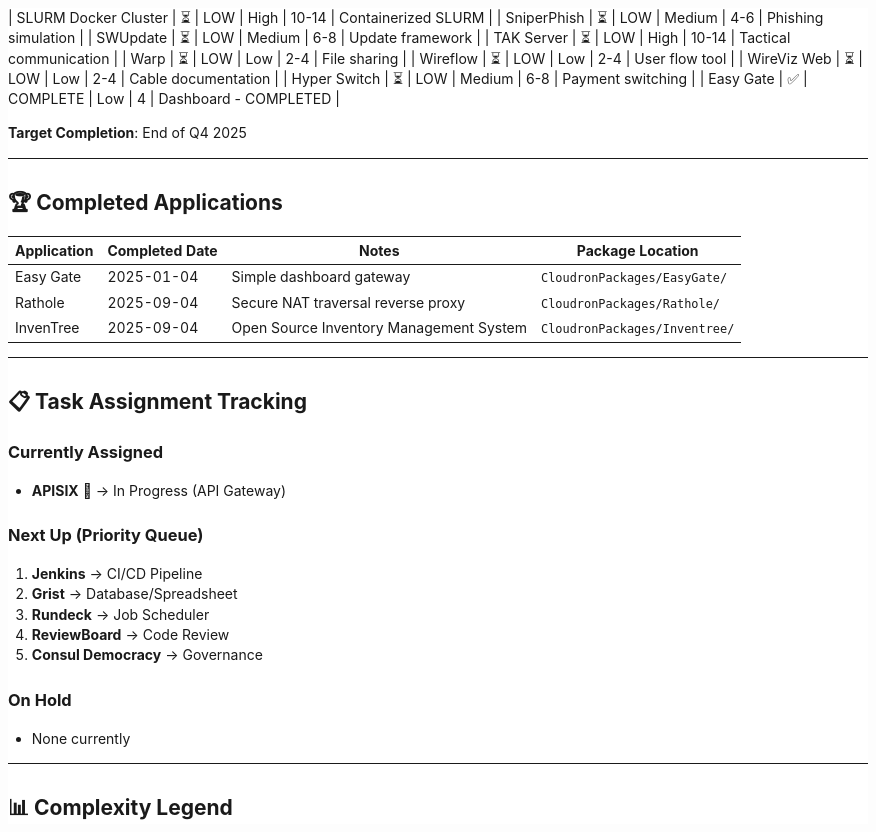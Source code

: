 | SLURM Docker Cluster | ⏳ | LOW | High | 10-14 | Containerized SLURM |
| SniperPhish | ⏳ | LOW | Medium | 4-6 | Phishing simulation |
| SWUpdate | ⏳ | LOW | Medium | 6-8 | Update framework |
| TAK Server | ⏳ | LOW | High | 10-14 | Tactical communication |
| Warp | ⏳ | LOW | Low | 2-4 | File sharing |
| Wireflow | ⏳ | LOW | Low | 2-4 | User flow tool |
| WireViz Web | ⏳ | LOW | Low | 2-4 | Cable documentation |
| Hyper Switch | ⏳ | LOW | Medium | 6-8 | Payment switching |
| Easy Gate | ✅ | COMPLETE | Low | 4 | Dashboard - COMPLETED |

**Target Completion**: End of Q4 2025

---

## 🏆 Completed Applications

| Application | Completed Date | Notes | Package Location |
|------------|----------------|--------|------------------|
| Easy Gate | 2025-01-04 | Simple dashboard gateway | `CloudronPackages/EasyGate/` |
| Rathole | 2025-09-04 | Secure NAT traversal reverse proxy | `CloudronPackages/Rathole/` |
| InvenTree | 2025-09-04 | Open Source Inventory Management System | `CloudronPackages/Inventree/` |

---

## 📋 Task Assignment Tracking

### Currently Assigned
- **APISIX** 🚧 → In Progress (API Gateway)

### Next Up (Priority Queue)
1. **Jenkins** → CI/CD Pipeline
2. **Grist** → Database/Spreadsheet
3. **Rundeck** → Job Scheduler
4. **ReviewBoard** → Code Review
5. **Consul Democracy** → Governance

### On Hold
- None currently

---

## 📊 Complexity Legend
